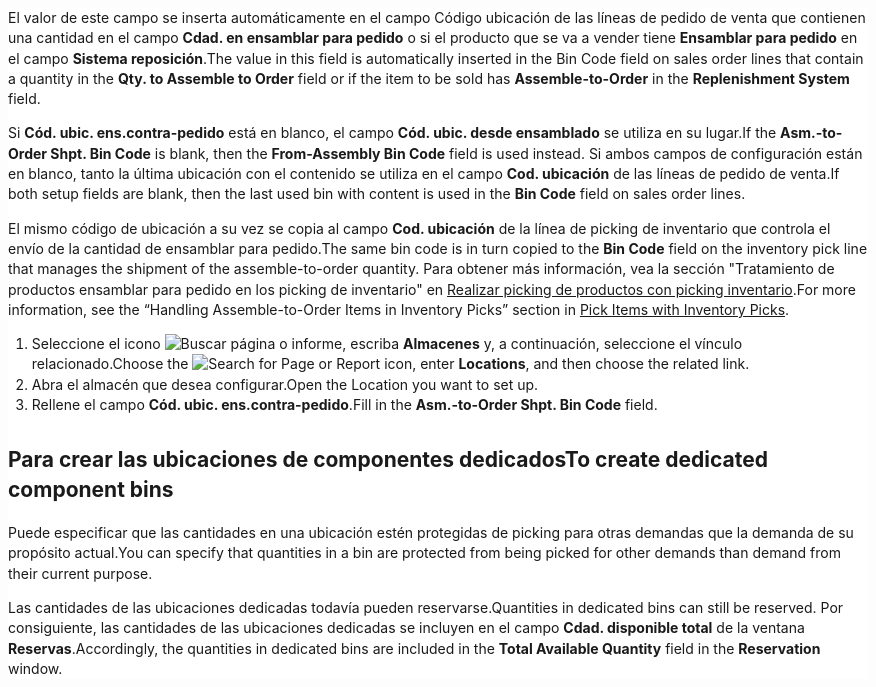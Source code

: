 <span data-ttu-id="3d115-173">El valor de este campo se inserta automáticamente en el campo Código ubicación de las líneas de pedido de venta que contienen una cantidad en el campo **Cdad. en ensamblar para pedido** o si el producto que se va a vender tiene **Ensamblar para pedido** en el campo **Sistema reposición**.</span><span class="sxs-lookup"><span data-stu-id="3d115-173">The value in this field is automatically inserted in the Bin Code field on sales order lines that contain a quantity in the **Qty. to Assemble to Order** field or if the item to be sold has **Assemble-to-Order** in the **Replenishment System** field.</span></span>

<span data-ttu-id="3d115-174">Si **Cód. ubic. ens.contra-pedido** está en blanco, el campo **Cód. ubic. desde ensamblado** se utiliza en su lugar.</span><span class="sxs-lookup"><span data-stu-id="3d115-174">If the **Asm.-to-Order Shpt. Bin Code** is blank, then the **From-Assembly Bin Code** field is used instead.</span></span> <span data-ttu-id="3d115-175">Si ambos campos de configuración están en blanco, tanto la última ubicación con el contenido se utiliza en el campo **Cod. ubicación** de las líneas de pedido de venta.</span><span class="sxs-lookup"><span data-stu-id="3d115-175">If both setup fields are blank, then the last used bin with content is used in the **Bin Code** field on sales order lines.</span></span>

<span data-ttu-id="3d115-176">El mismo código de ubicación a su vez se copia al campo **Cod. ubicación** de la línea de picking de inventario que controla el envío de la cantidad de ensamblar para pedido.</span><span class="sxs-lookup"><span data-stu-id="3d115-176">The same bin code is in turn copied to the **Bin Code** field on the inventory pick line that manages the shipment of the assemble-to-order quantity.</span></span> <span data-ttu-id="3d115-177">Para obtener más información, vea la sección "Tratamiento de productos ensamblar para pedido en los picking de inventario" en [Realizar picking de productos con picking inventario](warehouse-how-to-pick-items-with-inventory-picks.md).</span><span class="sxs-lookup"><span data-stu-id="3d115-177">For more information, see the “Handling Assemble-to-Order Items in Inventory Picks” section in [Pick Items with Inventory Picks](warehouse-how-to-pick-items-with-inventory-picks.md).</span></span>

1. <span data-ttu-id="3d115-178">Seleccione el icono ![Buscar página o informe](media/ui-search/search_small.png "icono Buscar página o informe"), escriba **Almacenes** y, a continuación, seleccione el vínculo relacionado.</span><span class="sxs-lookup"><span data-stu-id="3d115-178">Choose the ![Search for Page or Report](media/ui-search/search_small.png "Search for Page or Report icon") icon, enter **Locations**, and then choose the related link.</span></span>
2. <span data-ttu-id="3d115-179">Abra el almacén que desea configurar.</span><span class="sxs-lookup"><span data-stu-id="3d115-179">Open the Location you want to set up.</span></span>
3. <span data-ttu-id="3d115-180">Rellene el campo **Cód. ubic. ens.contra-pedido**.</span><span class="sxs-lookup"><span data-stu-id="3d115-180">Fill in the **Asm.-to-Order Shpt. Bin Code** field.</span></span>

## <a name="to-create-dedicated-component-bins"></a><span data-ttu-id="3d115-181">Para crear las ubicaciones de componentes dedicados</span><span class="sxs-lookup"><span data-stu-id="3d115-181">To create dedicated component bins</span></span>
<span data-ttu-id="3d115-182">Puede especificar que las cantidades en una ubicación estén protegidas de picking para otras demandas que la demanda de su propósito actual.</span><span class="sxs-lookup"><span data-stu-id="3d115-182">You can specify that quantities in a bin are protected from being picked for other demands than demand from their current purpose.</span></span>

<span data-ttu-id="3d115-183">Las cantidades de las ubicaciones dedicadas todavía pueden reservarse.</span><span class="sxs-lookup"><span data-stu-id="3d115-183">Quantities in dedicated bins can still be reserved.</span></span> <span data-ttu-id="3d115-184">Por consiguiente, las cantidades de las ubicaciones dedicadas se incluyen en el campo **Cdad. disponible total** de la ventana **Reservas**.</span><span class="sxs-lookup"><span data-stu-id="3d115-184">Accordingly, the quantities in dedicated bins are included in the **Total Available Quantity** field in the **Reservation** window.</span></span>
